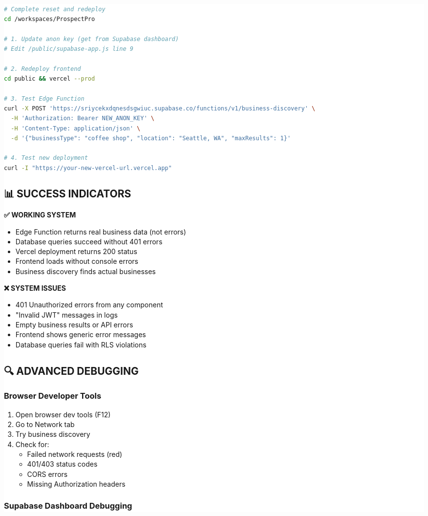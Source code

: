 ```bash
# Complete reset and redeploy
cd /workspaces/ProspectPro

# 1. Update anon key (get from Supabase dashboard)
# Edit /public/supabase-app.js line 9

# 2. Redeploy frontend
cd public && vercel --prod

# 3. Test Edge Function
curl -X POST 'https://sriycekxdqnesdsgwiuc.supabase.co/functions/v1/business-discovery' \
  -H 'Authorization: Bearer NEW_ANON_KEY' \
  -H 'Content-Type: application/json' \
  -d '{"businessType": "coffee shop", "location": "Seattle, WA", "maxResults": 1}'

# 4. Test new deployment
curl -I "https://your-new-vercel-url.vercel.app"
```

## 📊 SUCCESS INDICATORS

**✅ WORKING SYSTEM**

- Edge Function returns real business data (not errors)
- Database queries succeed without 401 errors
- Vercel deployment returns 200 status
- Frontend loads without console errors
- Business discovery finds actual businesses

**❌ SYSTEM ISSUES**

- 401 Unauthorized errors from any component
- "Invalid JWT" messages in logs
- Empty business results or API errors
- Frontend shows generic error messages
- Database queries fail with RLS violations

## 🔍 ADVANCED DEBUGGING

### Browser Developer Tools

1. Open browser dev tools (F12)
2. Go to Network tab
3. Try business discovery
4. Check for:
   - Failed network requests (red)
   - 401/403 status codes
   - CORS errors
   - Missing Authorization headers

### Supabase Dashboard Debugging
